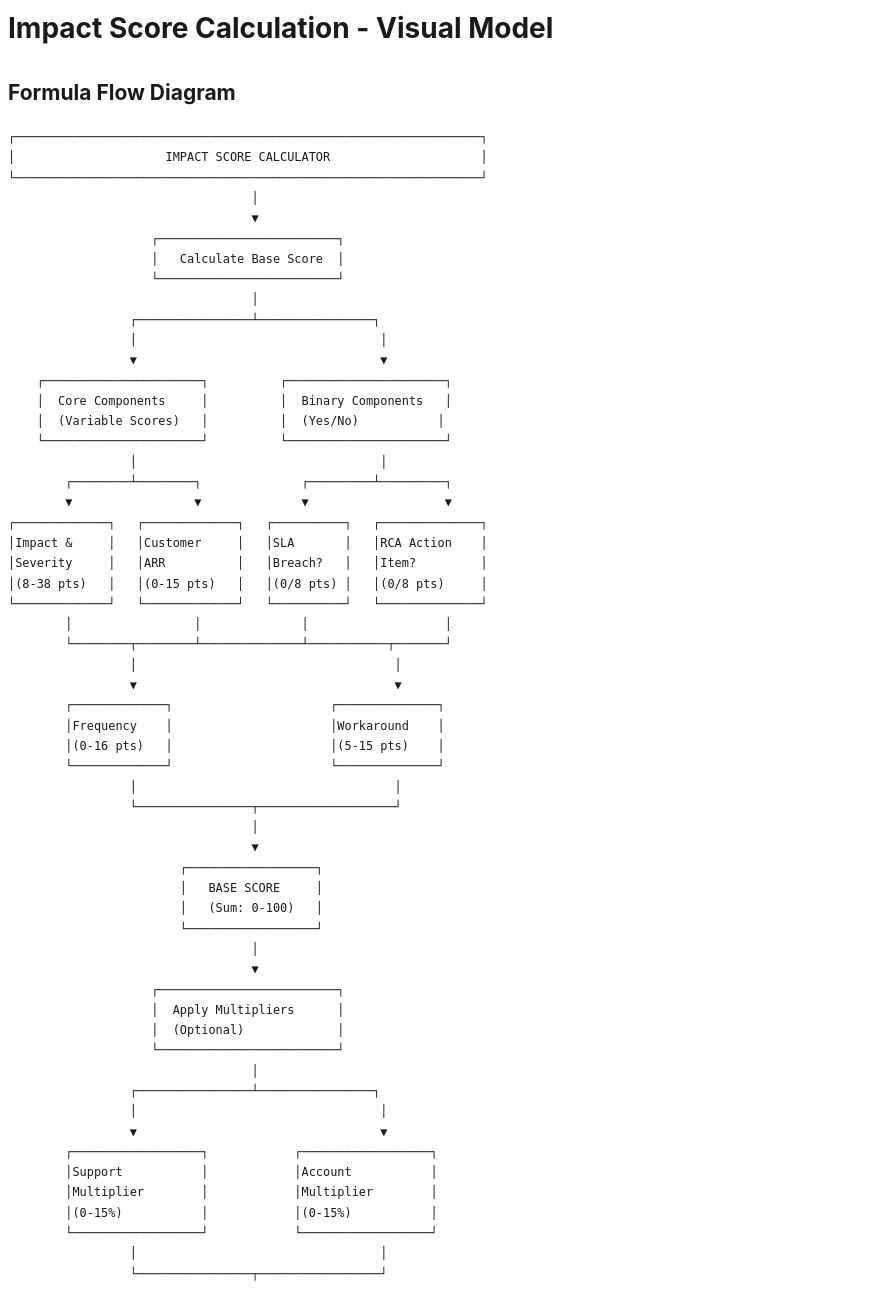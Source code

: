 # Impact Score Calculation - Visual Model

## Formula Flow Diagram

```
┌─────────────────────────────────────────────────────────────────┐
│                     IMPACT SCORE CALCULATOR                     │
└─────────────────────────────────────────────────────────────────┘
                                  │
                                  ▼
                    ┌─────────────────────────┐
                    │   Calculate Base Score  │
                    └─────────────────────────┘
                                  │
                 ┌────────────────┴────────────────┐
                 │                                  │
                 ▼                                  ▼
    ┌──────────────────────┐          ┌──────────────────────┐
    │  Core Components     │          │  Binary Components   │
    │  (Variable Scores)   │          │  (Yes/No)           │
    └──────────────────────┘          └──────────────────────┘
                 │                                  │
        ┌────────┴────────┐              ┌─────────┴─────────┐
        ▼                 ▼              ▼                   ▼
┌─────────────┐   ┌─────────────┐   ┌──────────┐   ┌──────────────┐
│Impact &     │   │Customer     │   │SLA       │   │RCA Action    │
│Severity     │   │ARR          │   │Breach?   │   │Item?         │
│(8-38 pts)   │   │(0-15 pts)   │   │(0/8 pts) │   │(0/8 pts)     │
└─────────────┘   └─────────────┘   └──────────┘   └──────────────┘
        │                 │              │                   │
        └────────┬────────┴──────────────┴───────────┬───────┘
                 │                                    │
                 ▼                                    ▼
        ┌─────────────┐                      ┌──────────────┐
        │Frequency    │                      │Workaround    │
        │(0-16 pts)   │                      │(5-15 pts)    │
        └─────────────┘                      └──────────────┘
                 │                                    │
                 └────────────────┬───────────────────┘
                                  │
                                  ▼
                        ┌──────────────────┐
                        │   BASE SCORE     │
                        │   (Sum: 0-100)   │
                        └──────────────────┘
                                  │
                                  ▼
                    ┌─────────────────────────┐
                    │  Apply Multipliers      │
                    │  (Optional)             │
                    └─────────────────────────┘
                                  │
                 ┌────────────────┴────────────────┐
                 │                                  │
                 ▼                                  ▼
        ┌──────────────────┐            ┌──────────────────┐
        │Support           │            │Account           │
        │Multiplier        │            │Multiplier        │
        │(0-15%)           │            │(0-15%)           │
        └──────────────────┘            └──────────────────┘
                 │                                  │
                 └────────────────┬─────────────────┘
```